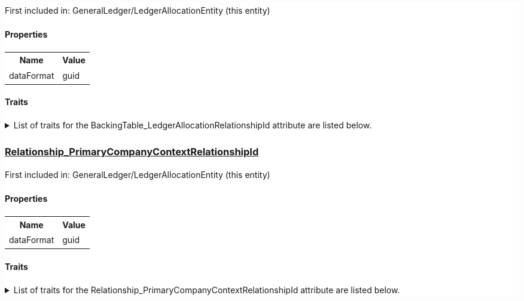 First included in: GeneralLedger/LedgerAllocationEntity (this entity)  

#### Properties

<table><tr><th>Name</th><th>Value</th></tr><tr><td>dataFormat</td><td>guid</td></tr></table>

#### Traits

<details><summary>List of traits for the BackingTable_LedgerAllocationRelationshipId attribute are listed below.</summary></details>

### <a href=#Relationship_PrimaryCompanyContextRelationshipId name="Relationship_PrimaryCompanyContextRelationshipId">Relationship_PrimaryCompanyContextRelationshipId</a>

First included in: GeneralLedger/LedgerAllocationEntity (this entity)  

#### Properties

<table><tr><th>Name</th><th>Value</th></tr><tr><td>dataFormat</td><td>guid</td></tr></table>

#### Traits

<details><summary>List of traits for the Relationship_PrimaryCompanyContextRelationshipId attribute are listed below.</summary></details>
